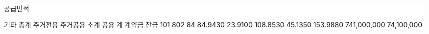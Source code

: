    공급면적
  </td>
  <td>
   기타
  </td>
  <td rowspan="2">
   총계
  </td>
 </tr>
 <tr>
  <td>
   주거전용
  </td>
  <td>
   주거공용
  </td>
  <td>
   소계
  </td>
  <td>
   공용
  </td>
  <td>
   계
  </td>
  <td>
   계약금
  </td>
  <td>
   잔금
  </td>
 </tr>
 <tbody>
  <tr>
   <td>
    101
   </td>
   <td>
    802
   </td>
   <td>
    84
   </td>
   <td>
    84.9430
   </td>
   <td>
    23.9100
   </td>
   <td>
    108.8530
   </td>
   <td>
    45.1350
   </td>
   <td>
    153.9880
   </td>
   <td>
    741,000,000
   </td>
   <td>
    74,100,000
   </td>
